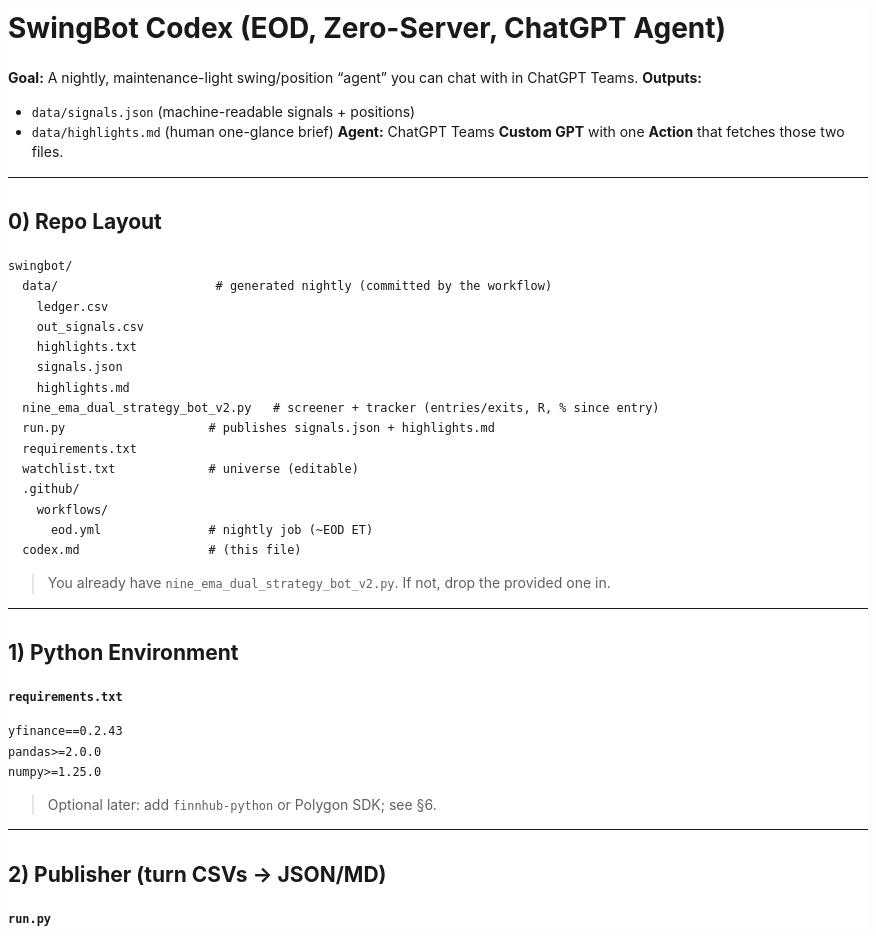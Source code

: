# SwingBot Codex (EOD, Zero-Server, ChatGPT Agent)

**Goal:** A nightly, maintenance-light swing/position “agent” you can chat with in ChatGPT Teams.
**Outputs:**

* `data/signals.json` (machine-readable signals + positions)
* `data/highlights.md` (human one-glance brief)
  **Agent:** ChatGPT Teams **Custom GPT** with one **Action** that fetches those two files.

---

## 0) Repo Layout

```
swingbot/
  data/                      # generated nightly (committed by the workflow)
    ledger.csv
    out_signals.csv
    highlights.txt
    signals.json
    highlights.md
  nine_ema_dual_strategy_bot_v2.py   # screener + tracker (entries/exits, R, % since entry)
  run.py                    # publishes signals.json + highlights.md
  requirements.txt
  watchlist.txt             # universe (editable)
  .github/
    workflows/
      eod.yml               # nightly job (~EOD ET)
  codex.md                  # (this file)
```

> You already have `nine_ema_dual_strategy_bot_v2.py`. If not, drop the provided one in.

---

## 1) Python Environment

**`requirements.txt`**

```txt
yfinance==0.2.43
pandas>=2.0.0
numpy>=1.25.0
```

> Optional later: add `finnhub-python` or Polygon SDK; see §6.

---

## 2) Publisher (turn CSVs → JSON/MD)

**`run.py`**
